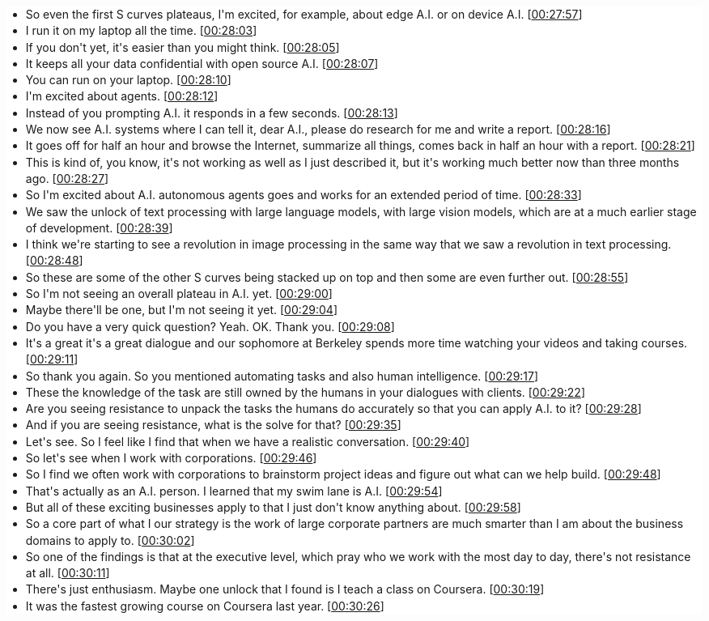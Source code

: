 *  So even the first S curves plateaus, I'm excited, for example, about edge A.I. or on device A.I. [[00:27:57](https://www.youtube.com/watch?v=-mIjwN1o7nE&t=1677.0s)]
*  I run it on my laptop all the time. [[00:28:03](https://www.youtube.com/watch?v=-mIjwN1o7nE&t=1683.0s)]
*  If you don't yet, it's easier than you might think. [[00:28:05](https://www.youtube.com/watch?v=-mIjwN1o7nE&t=1685.0s)]
*  It keeps all your data confidential with open source A.I. [[00:28:07](https://www.youtube.com/watch?v=-mIjwN1o7nE&t=1687.0s)]
*  You can run on your laptop. [[00:28:10](https://www.youtube.com/watch?v=-mIjwN1o7nE&t=1690.0s)]
*  I'm excited about agents. [[00:28:12](https://www.youtube.com/watch?v=-mIjwN1o7nE&t=1692.0s)]
*  Instead of you prompting A.I. it responds in a few seconds. [[00:28:13](https://www.youtube.com/watch?v=-mIjwN1o7nE&t=1693.0s)]
*  We now see A.I. systems where I can tell it, dear A.I., please do research for me and write a report. [[00:28:16](https://www.youtube.com/watch?v=-mIjwN1o7nE&t=1696.0s)]
*  It goes off for half an hour and browse the Internet, summarize all things, comes back in half an hour with a report. [[00:28:21](https://www.youtube.com/watch?v=-mIjwN1o7nE&t=1701.0s)]
*  This is kind of, you know, it's not working as well as I just described it, but it's working much better now than three months ago. [[00:28:27](https://www.youtube.com/watch?v=-mIjwN1o7nE&t=1707.0s)]
*  So I'm excited about A.I. autonomous agents goes and works for an extended period of time. [[00:28:33](https://www.youtube.com/watch?v=-mIjwN1o7nE&t=1713.0s)]
*  We saw the unlock of text processing with large language models, with large vision models, which are at a much earlier stage of development. [[00:28:39](https://www.youtube.com/watch?v=-mIjwN1o7nE&t=1719.0s)]
*  I think we're starting to see a revolution in image processing in the same way that we saw a revolution in text processing. [[00:28:48](https://www.youtube.com/watch?v=-mIjwN1o7nE&t=1728.0s)]
*  So these are some of the other S curves being stacked up on top and then some are even further out. [[00:28:55](https://www.youtube.com/watch?v=-mIjwN1o7nE&t=1735.0s)]
*  So I'm not seeing an overall plateau in A.I. yet. [[00:29:00](https://www.youtube.com/watch?v=-mIjwN1o7nE&t=1740.0s)]
*  Maybe there'll be one, but I'm not seeing it yet. [[00:29:04](https://www.youtube.com/watch?v=-mIjwN1o7nE&t=1744.0s)]
*  Do you have a very quick question? Yeah. OK. Thank you. [[00:29:08](https://www.youtube.com/watch?v=-mIjwN1o7nE&t=1748.0s)]
*  It's a great it's a great dialogue and our sophomore at Berkeley spends more time watching your videos and taking courses. [[00:29:11](https://www.youtube.com/watch?v=-mIjwN1o7nE&t=1751.0s)]
*  So thank you again. So you mentioned automating tasks and also human intelligence. [[00:29:17](https://www.youtube.com/watch?v=-mIjwN1o7nE&t=1757.0s)]
*  These the knowledge of the task are still owned by the humans in your dialogues with clients. [[00:29:22](https://www.youtube.com/watch?v=-mIjwN1o7nE&t=1762.0s)]
*  Are you seeing resistance to unpack the tasks the humans do accurately so that you can apply A.I. to it? [[00:29:28](https://www.youtube.com/watch?v=-mIjwN1o7nE&t=1768.0s)]
*  And if you are seeing resistance, what is the solve for that? [[00:29:35](https://www.youtube.com/watch?v=-mIjwN1o7nE&t=1775.0s)]
*  Let's see. So I feel like I find that when we have a realistic conversation. [[00:29:40](https://www.youtube.com/watch?v=-mIjwN1o7nE&t=1780.0s)]
*  So let's see when I work with corporations. [[00:29:46](https://www.youtube.com/watch?v=-mIjwN1o7nE&t=1786.0s)]
*  So I find we often work with corporations to brainstorm project ideas and figure out what can we help build. [[00:29:48](https://www.youtube.com/watch?v=-mIjwN1o7nE&t=1788.0s)]
*  That's actually as an A.I. person. I learned that my swim lane is A.I. [[00:29:54](https://www.youtube.com/watch?v=-mIjwN1o7nE&t=1794.0s)]
*  But all of these exciting businesses apply to that I just don't know anything about. [[00:29:58](https://www.youtube.com/watch?v=-mIjwN1o7nE&t=1798.0s)]
*  So a core part of what I our strategy is the work of large corporate partners are much smarter than I am about the business domains to apply to. [[00:30:02](https://www.youtube.com/watch?v=-mIjwN1o7nE&t=1802.0s)]
*  So one of the findings is that at the executive level, which pray who we work with the most day to day, there's not resistance at all. [[00:30:11](https://www.youtube.com/watch?v=-mIjwN1o7nE&t=1811.0s)]
*  There's just enthusiasm. Maybe one unlock that I found is I teach a class on Coursera. [[00:30:19](https://www.youtube.com/watch?v=-mIjwN1o7nE&t=1819.0s)]
*  It was the fastest growing course on Coursera last year. [[00:30:26](https://www.youtube.com/watch?v=-mIjwN1o7nE&t=1826.0s)]